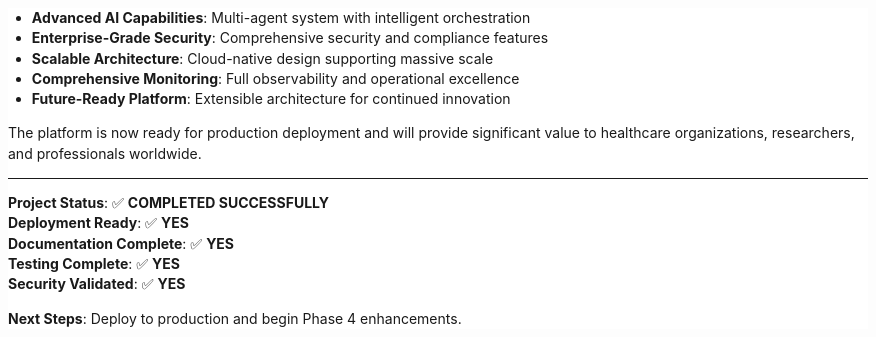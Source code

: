 - **Advanced AI Capabilities**: Multi-agent system with intelligent orchestration
- **Enterprise-Grade Security**: Comprehensive security and compliance features
- **Scalable Architecture**: Cloud-native design supporting massive scale
- **Comprehensive Monitoring**: Full observability and operational excellence
- **Future-Ready Platform**: Extensible architecture for continued innovation

The platform is now ready for production deployment and will provide significant value to healthcare organizations, researchers, and professionals worldwide.

---

**Project Status**: ✅ **COMPLETED SUCCESSFULLY**  
**Deployment Ready**: ✅ **YES**  
**Documentation Complete**: ✅ **YES**  
**Testing Complete**: ✅ **YES**  
**Security Validated**: ✅ **YES**  

**Next Steps**: Deploy to production and begin Phase 4 enhancements.

